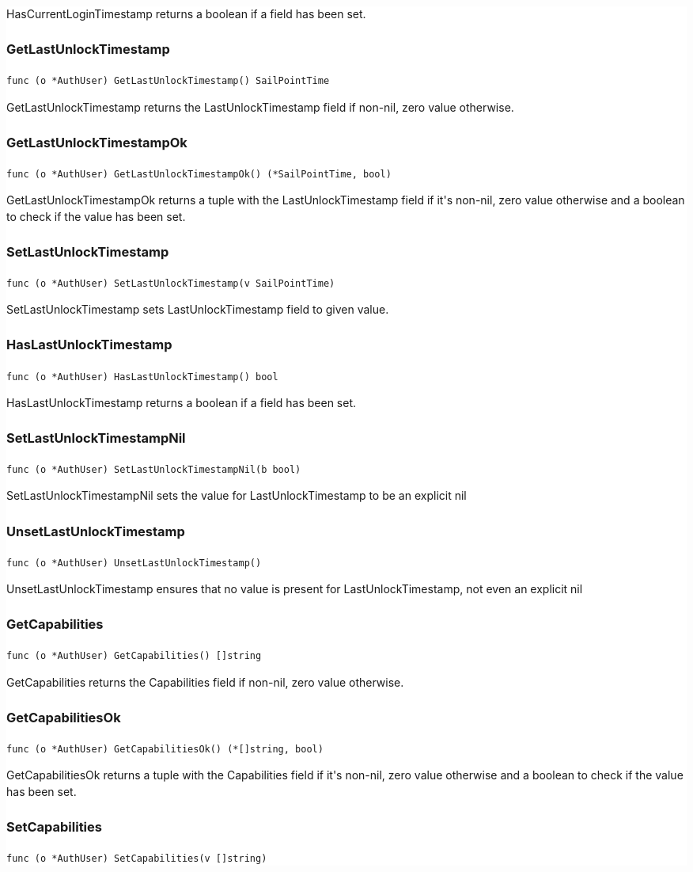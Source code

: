 HasCurrentLoginTimestamp returns a boolean if a field has been set.

### GetLastUnlockTimestamp

`func (o *AuthUser) GetLastUnlockTimestamp() SailPointTime`

GetLastUnlockTimestamp returns the LastUnlockTimestamp field if non-nil, zero value otherwise.

### GetLastUnlockTimestampOk

`func (o *AuthUser) GetLastUnlockTimestampOk() (*SailPointTime, bool)`

GetLastUnlockTimestampOk returns a tuple with the LastUnlockTimestamp field if it's non-nil, zero value otherwise and a boolean to check if the value has been set.

### SetLastUnlockTimestamp

`func (o *AuthUser) SetLastUnlockTimestamp(v SailPointTime)`

SetLastUnlockTimestamp sets LastUnlockTimestamp field to given value.

### HasLastUnlockTimestamp

`func (o *AuthUser) HasLastUnlockTimestamp() bool`

HasLastUnlockTimestamp returns a boolean if a field has been set.

### SetLastUnlockTimestampNil

`func (o *AuthUser) SetLastUnlockTimestampNil(b bool)`

SetLastUnlockTimestampNil sets the value for LastUnlockTimestamp to be an explicit nil

### UnsetLastUnlockTimestamp

`func (o *AuthUser) UnsetLastUnlockTimestamp()`

UnsetLastUnlockTimestamp ensures that no value is present for LastUnlockTimestamp, not even an explicit nil

### GetCapabilities

`func (o *AuthUser) GetCapabilities() []string`

GetCapabilities returns the Capabilities field if non-nil, zero value otherwise.

### GetCapabilitiesOk

`func (o *AuthUser) GetCapabilitiesOk() (*[]string, bool)`

GetCapabilitiesOk returns a tuple with the Capabilities field if it's non-nil, zero value otherwise and a boolean to check if the value has been set.

### SetCapabilities

`func (o *AuthUser) SetCapabilities(v []string)`
